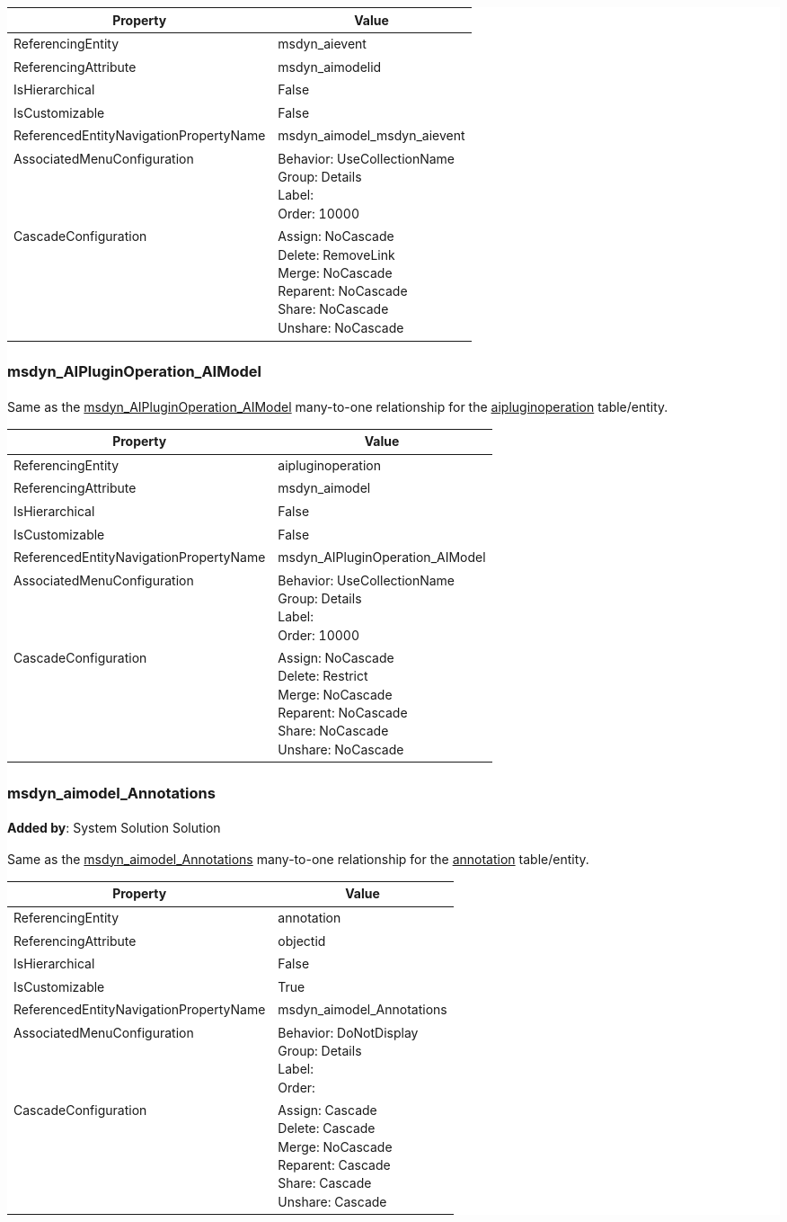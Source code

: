 |Property|Value|
|--------|-----|
|ReferencingEntity|msdyn_aievent|
|ReferencingAttribute|msdyn_aimodelid|
|IsHierarchical|False|
|IsCustomizable|False|
|ReferencedEntityNavigationPropertyName|msdyn_aimodel_msdyn_aievent|
|AssociatedMenuConfiguration|Behavior: UseCollectionName<br />Group: Details<br />Label: <br />Order: 10000|
|CascadeConfiguration|Assign: NoCascade<br />Delete: RemoveLink<br />Merge: NoCascade<br />Reparent: NoCascade<br />Share: NoCascade<br />Unshare: NoCascade|


### <a name="BKMK_msdyn_AIPluginOperation_AIModel"></a> msdyn_AIPluginOperation_AIModel

Same as the [msdyn_AIPluginOperation_AIModel](aipluginoperation.md#BKMK_msdyn_AIPluginOperation_AIModel) many-to-one relationship for the [aipluginoperation](aipluginoperation.md) table/entity.

|Property|Value|
|--------|-----|
|ReferencingEntity|aipluginoperation|
|ReferencingAttribute|msdyn_aimodel|
|IsHierarchical|False|
|IsCustomizable|False|
|ReferencedEntityNavigationPropertyName|msdyn_AIPluginOperation_AIModel|
|AssociatedMenuConfiguration|Behavior: UseCollectionName<br />Group: Details<br />Label: <br />Order: 10000|
|CascadeConfiguration|Assign: NoCascade<br />Delete: Restrict<br />Merge: NoCascade<br />Reparent: NoCascade<br />Share: NoCascade<br />Unshare: NoCascade|


### <a name="BKMK_msdyn_aimodel_Annotations"></a> msdyn_aimodel_Annotations

**Added by**: System Solution Solution

Same as the [msdyn_aimodel_Annotations](annotation.md#BKMK_msdyn_aimodel_Annotations) many-to-one relationship for the [annotation](annotation.md) table/entity.

|Property|Value|
|--------|-----|
|ReferencingEntity|annotation|
|ReferencingAttribute|objectid|
|IsHierarchical|False|
|IsCustomizable|True|
|ReferencedEntityNavigationPropertyName|msdyn_aimodel_Annotations|
|AssociatedMenuConfiguration|Behavior: DoNotDisplay<br />Group: Details<br />Label: <br />Order: |
|CascadeConfiguration|Assign: Cascade<br />Delete: Cascade<br />Merge: NoCascade<br />Reparent: Cascade<br />Share: Cascade<br />Unshare: Cascade|

